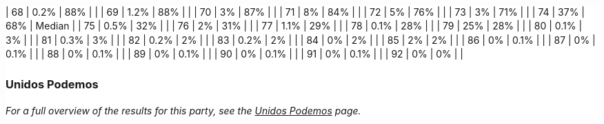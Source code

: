 | 68 | 0.2% | 88% |  |
| 69 | 1.2% | 88% |  |
| 70 | 3% | 87% |  |
| 71 | 8% | 84% |  |
| 72 | 5% | 76% |  |
| 73 | 3% | 71% |  |
| 74 | 37% | 68% | Median |
| 75 | 0.5% | 32% |  |
| 76 | 2% | 31% |  |
| 77 | 1.1% | 29% |  |
| 78 | 0.1% | 28% |  |
| 79 | 25% | 28% |  |
| 80 | 0.1% | 3% |  |
| 81 | 0.3% | 3% |  |
| 82 | 0.2% | 2% |  |
| 83 | 0.2% | 2% |  |
| 84 | 0% | 2% |  |
| 85 | 2% | 2% |  |
| 86 | 0% | 0.1% |  |
| 87 | 0% | 0.1% |  |
| 88 | 0% | 0.1% |  |
| 89 | 0% | 0.1% |  |
| 90 | 0% | 0.1% |  |
| 91 | 0% | 0.1% |  |
| 92 | 0% | 0% |  |

### Unidos Podemos

*For a full overview of the results for this party, see the [Unidos Podemos](party-unidospodemos.html) page.*
